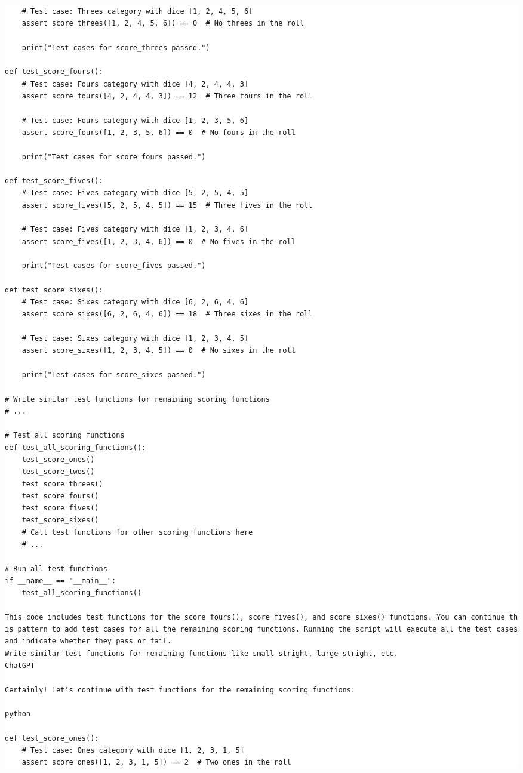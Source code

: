 ```
    # Test case: Threes category with dice [1, 2, 4, 5, 6]
    assert score_threes([1, 2, 4, 5, 6]) == 0  # No threes in the roll

    print("Test cases for score_threes passed.")

def test_score_fours():
    # Test case: Fours category with dice [4, 2, 4, 4, 3]
    assert score_fours([4, 2, 4, 4, 3]) == 12  # Three fours in the roll

    # Test case: Fours category with dice [1, 2, 3, 5, 6]
    assert score_fours([1, 2, 3, 5, 6]) == 0  # No fours in the roll

    print("Test cases for score_fours passed.")

def test_score_fives():
    # Test case: Fives category with dice [5, 2, 5, 4, 5]
    assert score_fives([5, 2, 5, 4, 5]) == 15  # Three fives in the roll

    # Test case: Fives category with dice [1, 2, 3, 4, 6]
    assert score_fives([1, 2, 3, 4, 6]) == 0  # No fives in the roll

    print("Test cases for score_fives passed.")

def test_score_sixes():
    # Test case: Sixes category with dice [6, 2, 6, 4, 6]
    assert score_sixes([6, 2, 6, 4, 6]) == 18  # Three sixes in the roll

    # Test case: Sixes category with dice [1, 2, 3, 4, 5]
    assert score_sixes([1, 2, 3, 4, 5]) == 0  # No sixes in the roll

    print("Test cases for score_sixes passed.")

# Write similar test functions for remaining scoring functions
# ...

# Test all scoring functions
def test_all_scoring_functions():
    test_score_ones()
    test_score_twos()
    test_score_threes()
    test_score_fours()
    test_score_fives()
    test_score_sixes()
    # Call test functions for other scoring functions here
    # ...

# Run all test functions
if __name__ == "__main__":
    test_all_scoring_functions()

This code includes test functions for the score_fours(), score_fives(), and score_sixes() functions. You can continue this pattern to add test cases for all the remaining scoring functions. Running the script will execute all the test cases and indicate whether they pass or fail.
Write similar test functions for remaining functions like small stright, large stright, etc.
ChatGPT

Certainly! Let's continue with test functions for the remaining scoring functions:

python

def test_score_ones():
    # Test case: Ones category with dice [1, 2, 3, 1, 5]
    assert score_ones([1, 2, 3, 1, 5]) == 2  # Two ones in the roll
```